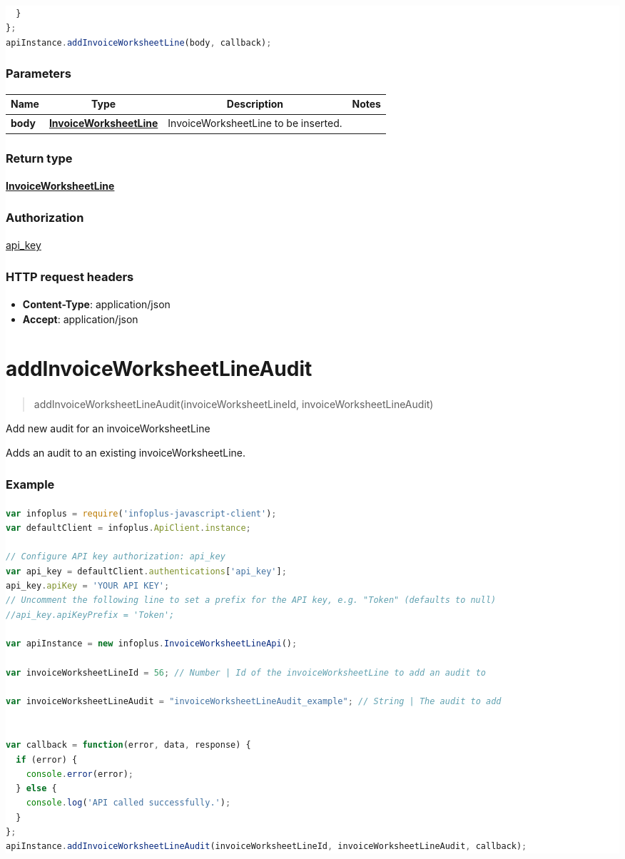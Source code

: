 ```javascript
  }
};
apiInstance.addInvoiceWorksheetLine(body, callback);
```

### Parameters

Name | Type | Description  | Notes
------------- | ------------- | ------------- | -------------
 **body** | [**InvoiceWorksheetLine**](InvoiceWorksheetLine.md)| InvoiceWorksheetLine to be inserted. | 

### Return type

[**InvoiceWorksheetLine**](InvoiceWorksheetLine.md)

### Authorization

[api_key](../README.md#api_key)

### HTTP request headers

 - **Content-Type**: application/json
 - **Accept**: application/json

<a name="addInvoiceWorksheetLineAudit"></a>
# **addInvoiceWorksheetLineAudit**
> addInvoiceWorksheetLineAudit(invoiceWorksheetLineId, invoiceWorksheetLineAudit)

Add new audit for an invoiceWorksheetLine

Adds an audit to an existing invoiceWorksheetLine.

### Example
```javascript
var infoplus = require('infoplus-javascript-client');
var defaultClient = infoplus.ApiClient.instance;

// Configure API key authorization: api_key
var api_key = defaultClient.authentications['api_key'];
api_key.apiKey = 'YOUR API KEY';
// Uncomment the following line to set a prefix for the API key, e.g. "Token" (defaults to null)
//api_key.apiKeyPrefix = 'Token';

var apiInstance = new infoplus.InvoiceWorksheetLineApi();

var invoiceWorksheetLineId = 56; // Number | Id of the invoiceWorksheetLine to add an audit to

var invoiceWorksheetLineAudit = "invoiceWorksheetLineAudit_example"; // String | The audit to add


var callback = function(error, data, response) {
  if (error) {
    console.error(error);
  } else {
    console.log('API called successfully.');
  }
};
apiInstance.addInvoiceWorksheetLineAudit(invoiceWorksheetLineId, invoiceWorksheetLineAudit, callback);
```
